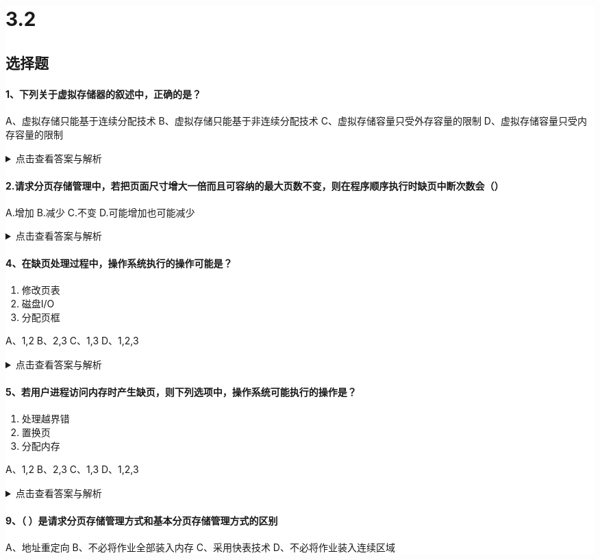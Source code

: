 # 3.2

## 选择题

#### 1、下列关于虚拟存储器的叙述中，正确的是？

A、虚拟存储只能基于连续分配技术
B、虚拟存储只能基于非连续分配技术
C、虚拟存储容量只受外存容量的限制
D、虚拟存储容量只受内存容量的限制

<details><summary>点击查看答案与解析</summary></details>

#### 2.请求分页存储管理中，若把页面尺寸增大一倍而且可容纳的最大页数不变，则在程序顺序执行时缺页中断次数会（）

A.增加
B.减少
C.不变
D.可能增加也可能减少

<details><summary>点击查看答案与解析</summary></details>

#### 4、在缺页处理过程中，操作系统执行的操作可能是？

1. 修改页表
2. 磁盘I/O
3. 分配页框

A、1,2
B、2,3
C、1,3
D、1,2,3

<details><summary>点击查看答案与解析</summary></details>

#### 5、若用户进程访问内存时产生缺页，则下列选项中，操作系统可能执行的操作是？

1. 处理越界错
2. 置换页
3. 分配内存

A、1,2
B、2,3
C、1,3
D、1,2,3

<details><summary>点击查看答案与解析</summary></details>

#### 9、（ ）是请求分页存储管理方式和基本分页存储管理方式的区别

A、地址重定向
B、不必将作业全部装入内存
C、采用快表技术
D、不必将作业装入连续区域
